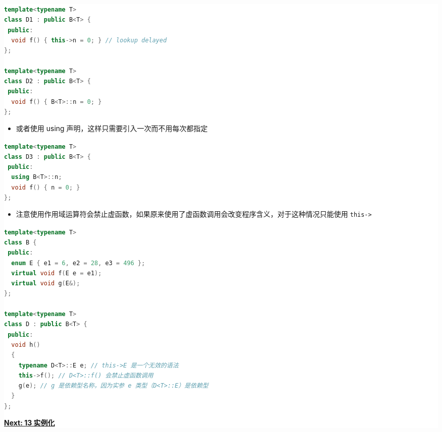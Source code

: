```cpp
template<typename T>
class D1 : public B<T> {
 public:
  void f() { this->n = 0; } // lookup delayed
};

template<typename T>
class D2 : public B<T> {
 public:
  void f() { B<T>::n = 0; }
};
```

* 或者使用 using 声明，这样只需要引入一次而不用每次都指定

```cpp
template<typename T>
class D3 : public B<T> {
 public:
  using B<T>::n;
  void f() { n = 0; }
};
```

* 注意使用作用域运算符会禁止虚函数，如果原来使用了虚函数调用会改变程序含义，对于这种情况只能使用 `this->`

```cpp
template<typename T>
class B {
 public:
  enum E { e1 = 6, e2 = 28, e3 = 496 };
  virtual void f(E e = e1);
  virtual void g(E&);
};

template<typename T>
class D : public B<T> {
 public:
  void h()
  {
    typename D<T>::E e; // this->E 是一个无效的语法
    this->f(); // D<T>::f() 会禁止虚函数调用
    g(e); // g 是依赖型名称，因为实参 e 类型（D<T>::E）是依赖型
  }
};
```

**[Next: 13 实例化](13%20%E5%AE%9E%E4%BE%8B%E5%8C%96.html)**